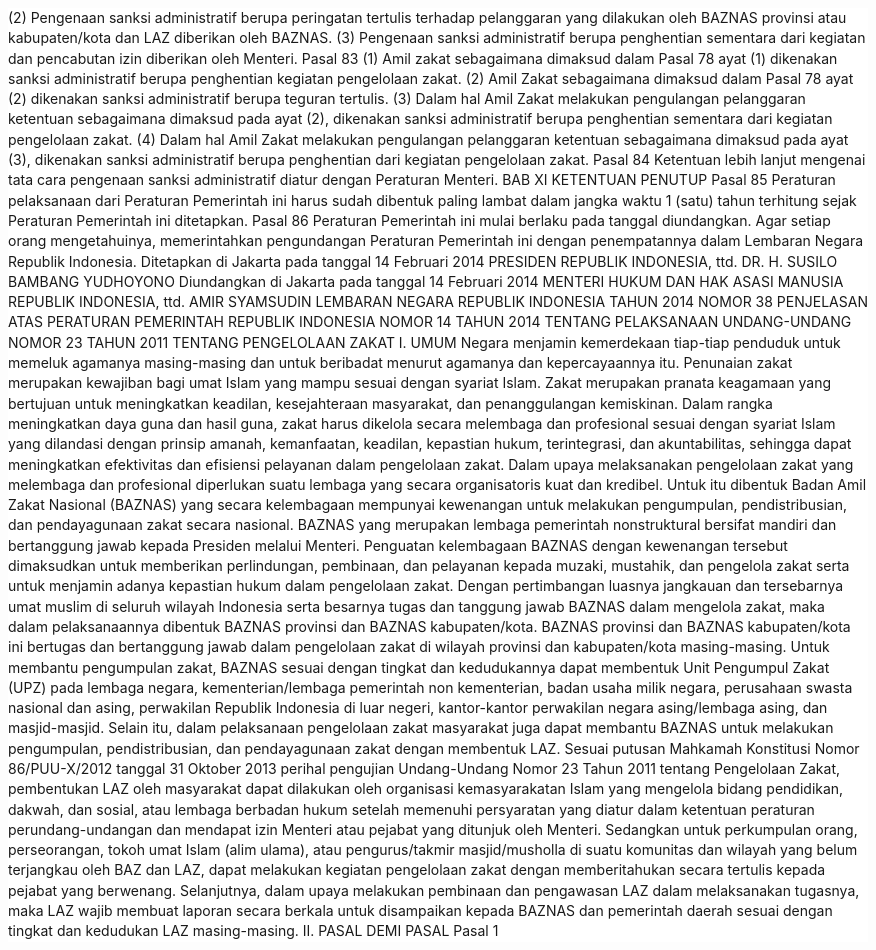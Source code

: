 (2) Pengenaan sanksi administratif berupa peringatan tertulis terhadap pelanggaran yang dilakukan oleh BAZNAS provinsi atau kabupaten/kota dan LAZ diberikan oleh BAZNAS.
(3) Pengenaan sanksi administratif berupa penghentian sementara dari kegiatan dan pencabutan izin diberikan oleh Menteri.
Pasal 83
(1) Amil zakat sebagaimana dimaksud dalam Pasal 78 ayat (1) dikenakan sanksi administratif berupa penghentian kegiatan pengelolaan zakat.
(2) Amil Zakat sebagaimana dimaksud dalam Pasal 78 ayat (2) dikenakan sanksi administratif berupa teguran tertulis.
(3) Dalam hal Amil Zakat melakukan pengulangan pelanggaran ketentuan sebagaimana dimaksud pada ayat (2), dikenakan sanksi administratif berupa penghentian sementara dari kegiatan pengelolaan zakat.
(4) Dalam hal Amil Zakat melakukan pengulangan pelanggaran ketentuan sebagaimana dimaksud pada ayat (3), dikenakan sanksi administratif berupa penghentian dari kegiatan pengelolaan zakat.
Pasal 84
Ketentuan lebih lanjut mengenai tata cara pengenaan sanksi administratif diatur dengan Peraturan Menteri.
BAB XI KETENTUAN PENUTUP
Pasal 85
Peraturan pelaksanaan dari Peraturan Pemerintah ini harus sudah dibentuk paling lambat dalam jangka waktu 1 (satu) tahun terhitung sejak Peraturan Pemerintah ini ditetapkan.
Pasal 86
Peraturan Pemerintah ini mulai berlaku pada tanggal diundangkan.
Agar setiap orang mengetahuinya, memerintahkan pengundangan Peraturan Pemerintah ini dengan penempatannya dalam Lembaran Negara Republik Indonesia. Ditetapkan di Jakarta pada tanggal 14 Februari 2014 PRESIDEN REPUBLIK INDONESIA, ttd. DR. H. SUSILO BAMBANG YUDHOYONO Diundangkan di Jakarta pada tanggal 14 Februari 2014 MENTERI HUKUM DAN HAK ASASI MANUSIA REPUBLIK INDONESIA, ttd. AMIR SYAMSUDIN LEMBARAN NEGARA REPUBLIK INDONESIA TAHUN 2014 NOMOR 38 PENJELASAN ATAS PERATURAN PEMERINTAH REPUBLIK INDONESIA NOMOR 14 TAHUN 2014 TENTANG PELAKSANAAN UNDANG-UNDANG NOMOR 23 TAHUN 2011 TENTANG PENGELOLAAN ZAKAT I. UMUM Negara menjamin kemerdekaan tiap-tiap penduduk untuk memeluk agamanya masing-masing dan untuk beribadat menurut agamanya dan kepercayaannya itu. Penunaian zakat merupakan kewajiban bagi umat Islam yang mampu sesuai dengan syariat Islam. Zakat merupakan pranata keagamaan yang bertujuan untuk meningkatkan keadilan, kesejahteraan masyarakat, dan penanggulangan kemiskinan. Dalam rangka meningkatkan daya guna dan hasil guna, zakat harus dikelola secara melembaga dan profesional sesuai dengan syariat Islam yang dilandasi dengan prinsip amanah, kemanfaatan, keadilan, kepastian hukum, terintegrasi, dan akuntabilitas, sehingga dapat meningkatkan efektivitas dan efisiensi pelayanan dalam pengelolaan zakat. Dalam upaya melaksanakan pengelolaan zakat yang melembaga dan profesional diperlukan suatu lembaga yang secara organisatoris kuat dan kredibel. Untuk itu dibentuk Badan Amil Zakat Nasional (BAZNAS) yang secara kelembagaan mempunyai kewenangan untuk melakukan pengumpulan, pendistribusian, dan pendayagunaan zakat secara nasional. BAZNAS yang merupakan lembaga pemerintah nonstruktural bersifat mandiri dan bertanggung jawab kepada Presiden melalui Menteri. Penguatan kelembagaan BAZNAS dengan kewenangan tersebut dimaksudkan untuk memberikan perlindungan, pembinaan, dan pelayanan kepada muzaki, mustahik, dan pengelola zakat serta untuk menjamin adanya kepastian hukum dalam pengelolaan zakat. Dengan pertimbangan luasnya jangkauan dan tersebarnya umat muslim di seluruh wilayah Indonesia serta besarnya tugas dan tanggung jawab BAZNAS dalam mengelola zakat, maka dalam pelaksanaannya dibentuk BAZNAS provinsi dan BAZNAS kabupaten/kota. BAZNAS provinsi dan BAZNAS kabupaten/kota ini bertugas dan bertanggung jawab dalam pengelolaan zakat di wilayah provinsi dan kabupaten/kota masing-masing. Untuk membantu pengumpulan zakat, BAZNAS sesuai dengan tingkat dan kedudukannya dapat membentuk Unit Pengumpul Zakat (UPZ) pada lembaga negara, kementerian/lembaga pemerintah non kementerian, badan usaha milik negara, perusahaan swasta nasional dan asing, perwakilan Republik Indonesia di luar negeri, kantor-kantor perwakilan negara asing/lembaga asing, dan masjid-masjid. Selain itu, dalam pelaksanaan pengelolaan zakat masyarakat juga dapat membantu BAZNAS untuk melakukan pengumpulan, pendistribusian, dan pendayagunaan zakat dengan membentuk LAZ. Sesuai putusan Mahkamah Konstitusi Nomor 86/PUU-X/2012 tanggal 31 Oktober 2013 perihal pengujian Undang-Undang Nomor 23 Tahun 2011 tentang Pengelolaan Zakat, pembentukan LAZ oleh masyarakat dapat dilakukan oleh organisasi kemasyarakatan Islam yang mengelola bidang pendidikan, dakwah, dan sosial, atau lembaga berbadan hukum setelah memenuhi persyaratan yang diatur dalam ketentuan peraturan perundang-undangan dan mendapat izin Menteri atau pejabat yang ditunjuk oleh Menteri. Sedangkan untuk perkumpulan orang, perseorangan, tokoh umat Islam (alim ulama), atau pengurus/takmir masjid/musholla di suatu komunitas dan wilayah yang belum terjangkau oleh BAZ dan LAZ, dapat melakukan kegiatan pengelolaan zakat dengan memberitahukan secara tertulis kepada pejabat yang berwenang. Selanjutnya, dalam upaya melakukan pembinaan dan pengawasan LAZ dalam melaksanakan tugasnya, maka LAZ wajib membuat laporan secara berkala untuk disampaikan kepada BAZNAS dan pemerintah daerah sesuai dengan tingkat dan kedudukan LAZ masing-masing. II. PASAL DEMI PASAL
Pasal 1